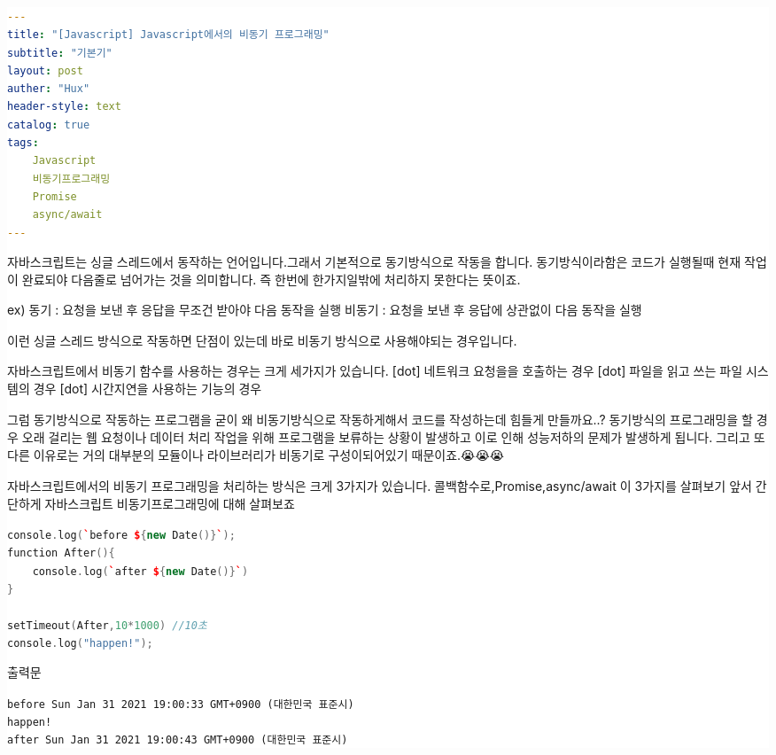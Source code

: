 ```yaml
---
title: "[Javascript] Javascript에서의 비동기 프로그래밍"
subtitle: "기본기"
layout: post
auther: "Hux"
header-style: text
catalog: true
tags:
    Javascript
    비동기프로그래밍
    Promise
    async/await
---
```


자바스크립트는 싱글 스레드에서 동작하는 언어입니다.그래서 기본적으로 동기방식으로 작동을 합니다.
동기방식이라함은 코드가 실행될때 현재 작업이 완료되야 다음줄로 넘어가는 것을 의미합니다.
즉 한번에 한가지일밖에 처리하지 못한다는 뜻이죠.

ex) 동기 : 요청을 보낸 후 응답을 무조건 받아야 다음 동작을 실행
    비동기 : 요청을 보낸 후 응답에 상관없이 다음 동작을 실행

이런 싱글 스레드 방식으로 작동하면 단점이 있는데 바로 비동기 방식으로 사용해야되는 경우입니다.

자바스크립트에서 비동기 함수를 사용하는 경우는 크게 세가지가 있습니다.
[dot] 네트워크 요청을을 호출하는 경우
[dot] 파일을 읽고 쓰는 파일 시스템의 경우
[dot] 시간지연을 사용하는 기능의 경우

그럼 동기방식으로 작동하는 프로그램을 굳이 왜 비동기방식으로 작동하게해서 코드를 작성하는데 힘들게 만들까요..?
동기방식의 프로그래밍을 할 경우 오래 걸리는 웹 요청이나 데이터 처리 작업을 위해 프로그램을 보류하는 상황이 발생하고 이로 인해 성능저하의 문제가 발생하게 됩니다.
그리고 또 다른 이유로는 거의 대부분의 모듈이나 라이브러리가 비동기로 구성이되어있기 때문이죠.😭😭😭


자바스크립트에서의 비동기 프로그래밍을 처리하는 방식은 크게 3가지가 있습니다. 콜백함수로,Promise,async/await 이 3가지를 살펴보기 앞서 간단하게 자바스크립트 비동기프로그래밍에 대해 살펴보죠


```cpp
console.log(`before ${new Date()}`);
function After(){
    console.log(`after ${new Date()}`)
}

setTimeout(After,10*1000) //10초
console.log("happen!");

```

출력문
```
before Sun Jan 31 2021 19:00:33 GMT+0900 (대한민국 표준시)
happen!
after Sun Jan 31 2021 19:00:43 GMT+0900 (대한민국 표준시)
```
